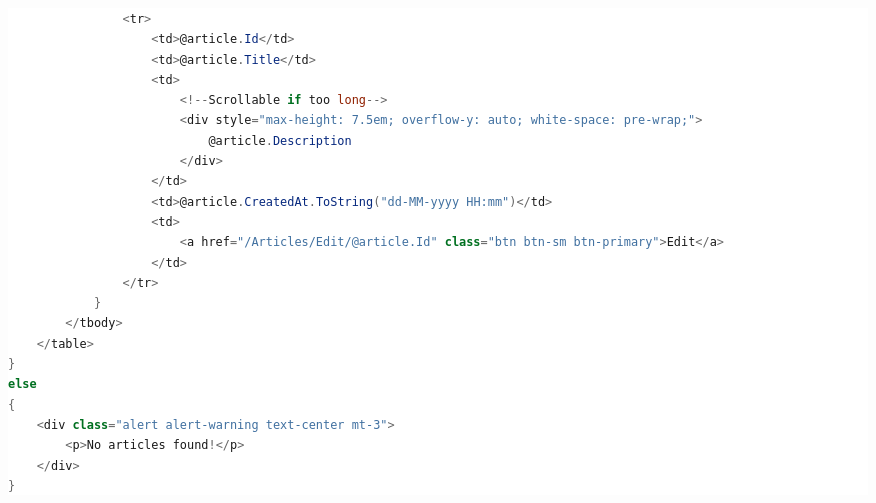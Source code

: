 ```csharp
                <tr>
                    <td>@article.Id</td>
                    <td>@article.Title</td>
                    <td>
                        <!--Scrollable if too long-->
                        <div style="max-height: 7.5em; overflow-y: auto; white-space: pre-wrap;">
                            @article.Description
                        </div>
                    </td>
                    <td>@article.CreatedAt.ToString("dd-MM-yyyy HH:mm")</td>
                    <td>
                        <a href="/Articles/Edit/@article.Id" class="btn btn-sm btn-primary">Edit</a>
                    </td>
                </tr>
            }
        </tbody>
    </table>
}
else
{
    <div class="alert alert-warning text-center mt-3">
        <p>No articles found!</p>
    </div>
}
```
